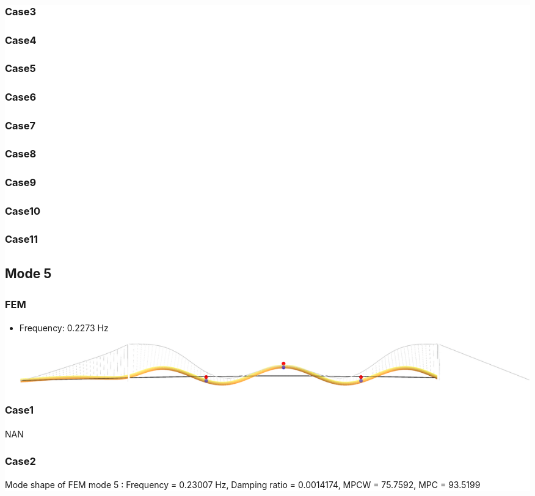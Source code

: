 ### Case3

### Case4

### Case5

### Case6

### Case7

### Case8

### Case9

### Case10

### Case11

## Mode 5

### FEM

- Frequency: 0.2273 Hz

  ![HMS_3D_mode5](Modal_shape_analyais.assets/HMS_3D_mode6.png)

### Case1

NAN

### Case2

Mode shape of FEM mode 5 : Frequency = 0.23007 Hz, Damping ratio = 0.0014174, MPCW = 75.7592, MPC = 93.5199
